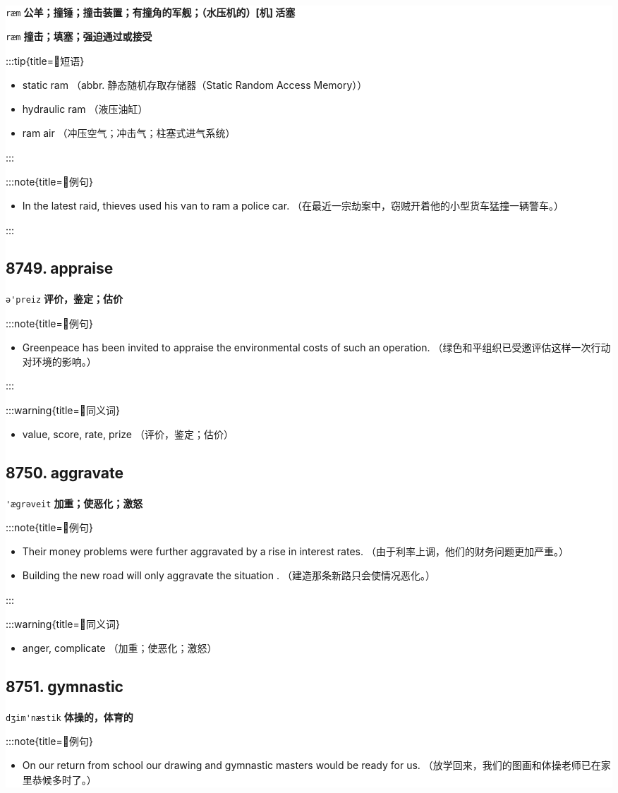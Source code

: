 `ræm`  **公羊；撞锤；撞击装置；有撞角的军舰；（水压机的）[机] 活塞**

`ræm`  **撞击；填塞；强迫通过或接受**

:::tip{title=🤩短语}

- static ram （abbr. 静态随机存取存储器（Static Random Access Memory））

- hydraulic ram （液压油缸）

- ram air （冲压空气；冲击气；柱塞式进气系统）

:::

:::note{title=🎤例句}

- In the latest raid, thieves used his van to ram a police car. （在最近一宗劫案中，窃贼开着他的小型货车猛撞一辆警车。）

:::

## 8749. appraise

`ə'preiz`  **评价，鉴定；估价**

:::note{title=🎤例句}

- Greenpeace has been invited to appraise the environmental costs of such an operation. （绿色和平组织已受邀评估这样一次行动对环境的影响。）

:::

:::warning{title=🤔同义词}

- value, score, rate, prize （评价，鉴定；估价）


## 8750. aggravate

`'æɡrəveit`  **加重；使恶化；激怒**

:::note{title=🎤例句}

- Their money problems were further aggravated by a rise in interest rates. （由于利率上调，他们的财务问题更加严重。）

- Building the new road will only aggravate the situation . （建造那条新路只会使情况恶化。）

:::

:::warning{title=🤔同义词}

- anger, complicate （加重；使恶化；激怒）


## 8751. gymnastic

`dʒim'næstik`  **体操的，体育的**

:::note{title=🎤例句}

- On our return from school our drawing and gymnastic masters would be ready for us. （放学回来，我们的图画和体操老师已在家里恭候多时了。）
